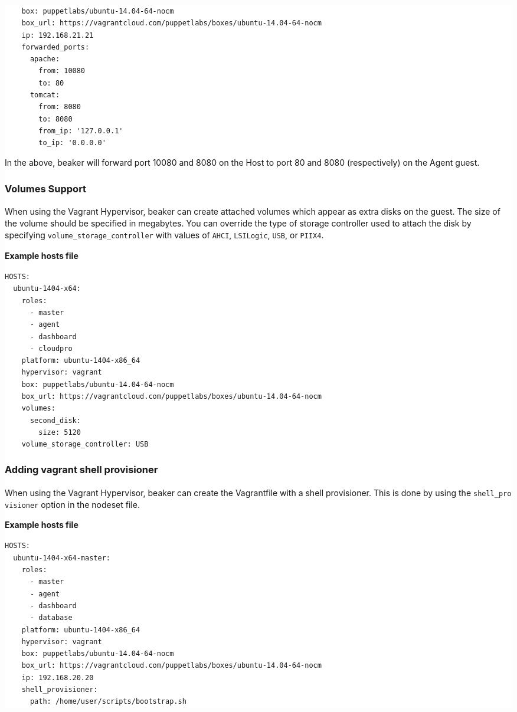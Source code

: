         box: puppetlabs/ubuntu-14.04-64-nocm
        box_url: https://vagrantcloud.com/puppetlabs/boxes/ubuntu-14.04-64-nocm
        ip: 192.168.21.21
        forwarded_ports:
          apache:
            from: 10080
            to: 80
          tomcat:
            from: 8080
            to: 8080
            from_ip: '127.0.0.1'
            to_ip: '0.0.0.0'

In the above, beaker will forward port 10080 and 8080 on the Host to port 80 and 8080 (respectively) on the Agent guest.

### Volumes Support

When using the Vagrant Hypervisor, beaker can create attached volumes which appear as extra disks on the guest. The size of the volume should be specified in megabytes. You can override the type of storage controller used to attach the disk by specifying `volume_storage_controller` with values of `AHCI`, `LSILogic`, `USB`, or `PIIX4`.

**Example hosts file**

    HOSTS:
      ubuntu-1404-x64:
        roles:
          - master
          - agent
          - dashboard
          - cloudpro
        platform: ubuntu-1404-x86_64
        hypervisor: vagrant
        box: puppetlabs/ubuntu-14.04-64-nocm
        box_url: https://vagrantcloud.com/puppetlabs/boxes/ubuntu-14.04-64-nocm
        volumes:
          second_disk:
            size: 5120
        volume_storage_controller: USB

### Adding vagrant shell provisioner

When using the Vagrant Hypervisor, beaker can create the Vagrantfile with a shell provisioner. This is done by using the `shell_provisioner` option in the nodeset file.

**Example hosts file**

    HOSTS:
      ubuntu-1404-x64-master:
        roles:
          - master
          - agent
          - dashboard
          - database
        platform: ubuntu-1404-x86_64
        hypervisor: vagrant
        box: puppetlabs/ubuntu-14.04-64-nocm
        box_url: https://vagrantcloud.com/puppetlabs/boxes/ubuntu-14.04-64-nocm
        ip: 192.168.20.20
        shell_provisioner:
          path: /home/user/scripts/bootstrap.sh
